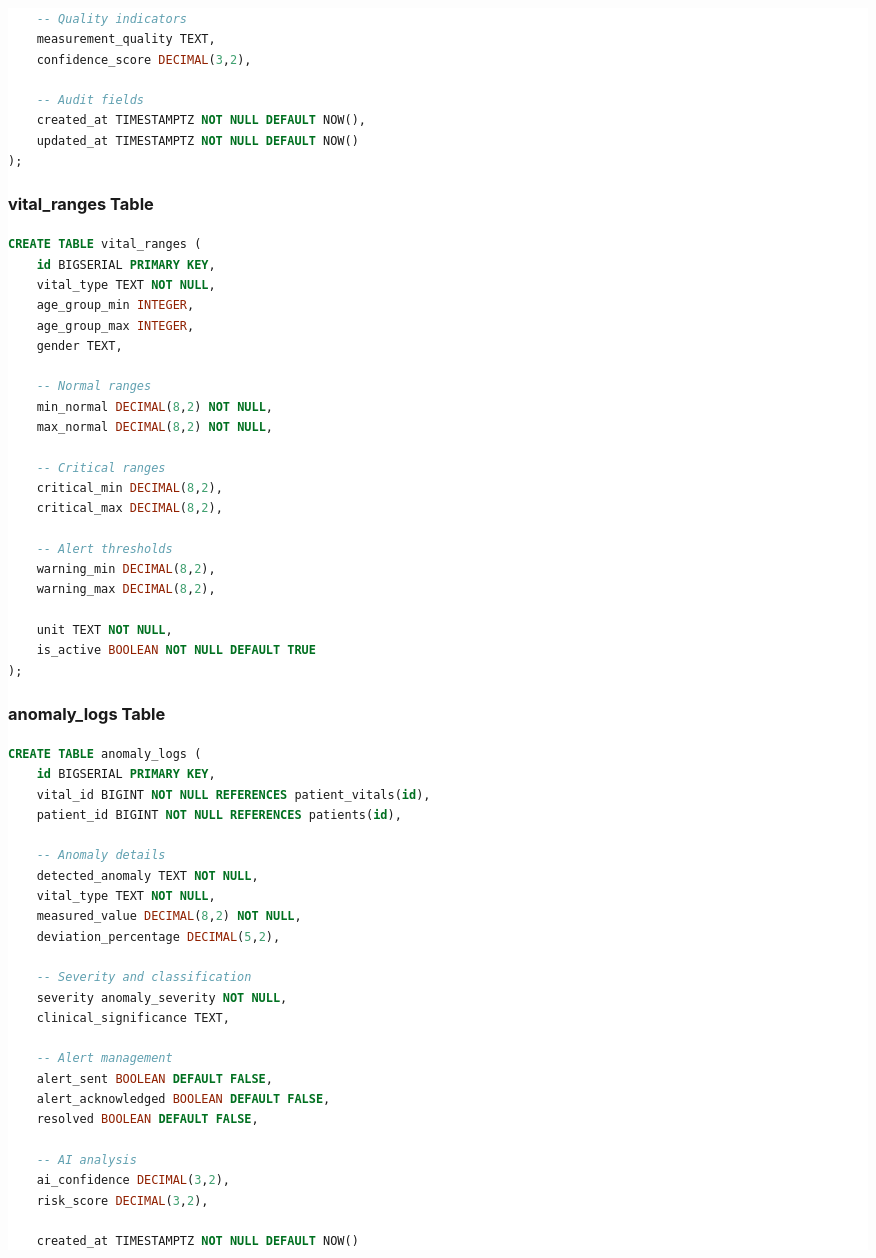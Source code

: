 ```sql
    -- Quality indicators
    measurement_quality TEXT,
    confidence_score DECIMAL(3,2),
    
    -- Audit fields
    created_at TIMESTAMPTZ NOT NULL DEFAULT NOW(),
    updated_at TIMESTAMPTZ NOT NULL DEFAULT NOW()
);
```

### vital_ranges Table
```sql
CREATE TABLE vital_ranges (
    id BIGSERIAL PRIMARY KEY,
    vital_type TEXT NOT NULL,
    age_group_min INTEGER,
    age_group_max INTEGER,
    gender TEXT,
    
    -- Normal ranges
    min_normal DECIMAL(8,2) NOT NULL,
    max_normal DECIMAL(8,2) NOT NULL,
    
    -- Critical ranges
    critical_min DECIMAL(8,2),
    critical_max DECIMAL(8,2),
    
    -- Alert thresholds
    warning_min DECIMAL(8,2),
    warning_max DECIMAL(8,2),
    
    unit TEXT NOT NULL,
    is_active BOOLEAN NOT NULL DEFAULT TRUE
);
```

### anomaly_logs Table
```sql
CREATE TABLE anomaly_logs (
    id BIGSERIAL PRIMARY KEY,
    vital_id BIGINT NOT NULL REFERENCES patient_vitals(id),
    patient_id BIGINT NOT NULL REFERENCES patients(id),
    
    -- Anomaly details
    detected_anomaly TEXT NOT NULL,
    vital_type TEXT NOT NULL,
    measured_value DECIMAL(8,2) NOT NULL,
    deviation_percentage DECIMAL(5,2),
    
    -- Severity and classification
    severity anomaly_severity NOT NULL,
    clinical_significance TEXT,
    
    -- Alert management
    alert_sent BOOLEAN DEFAULT FALSE,
    alert_acknowledged BOOLEAN DEFAULT FALSE,
    resolved BOOLEAN DEFAULT FALSE,
    
    -- AI analysis
    ai_confidence DECIMAL(3,2),
    risk_score DECIMAL(3,2),
    
    created_at TIMESTAMPTZ NOT NULL DEFAULT NOW()
```